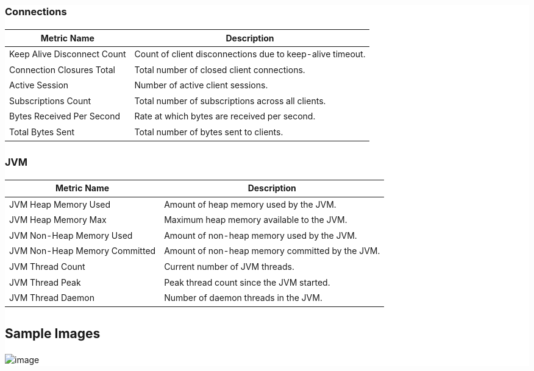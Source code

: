 ### Connections

| Metric Name                  | Description                                                      |
|------------------------------|------------------------------------------------------------------|
| Keep Alive Disconnect Count  | Count of client disconnections due to keep-alive timeout.        |
| Connection Closures Total    | Total number of closed client connections.                       |
| Active Session               | Number of active client sessions.                                |
| Subscriptions Count          | Total number of subscriptions across all clients.                |
| Bytes Received Per Second    | Rate at which bytes are received per second.                     |
| Total Bytes Sent             | Total number of bytes sent to clients.                           |

### JVM

| Metric Name                    | Description                                                    |
|--------------------------------|----------------------------------------------------------------|
| JVM Heap Memory Used           | Amount of heap memory used by the JVM.                        |
| JVM Heap Memory Max            | Maximum heap memory available to the JVM.                     |
| JVM Non-Heap Memory Used       | Amount of non-heap memory used by the JVM.                    |
| JVM Non-Heap Memory Committed  | Amount of non-heap memory committed by the JVM.               |
| JVM Thread Count               | Current number of JVM threads.                                |
| JVM Thread Peak                | Peak thread count since the JVM started.                      |
| JVM Thread Daemon              | Number of daemon threads in the JVM.                          |

## Sample Images

![image](https://github.com/user-attachments/assets/f6069dce-7051-4495-8332-2b4de39f5855)
